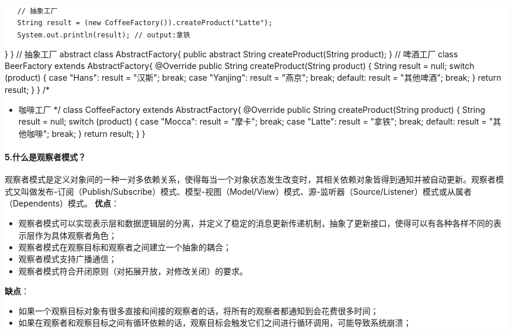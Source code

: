        // 抽象工厂
       String result = (new CoffeeFactory()).createProduct("Latte");
       System.out.println(result); // output:拿铁
   }
}
// 抽象工厂
abstract class AbstractFactory{
   public abstract String createProduct(String product);
}
// 啤酒工厂
class BeerFactory extends AbstractFactory{
   @Override
   public String createProduct(String product) {
       String result = null;
       switch (product) {
           case "Hans":
               result = "汉斯";
               break;
           case "Yanjing":
               result = "燕京";
               break;
           default:
               result = "其他啤酒";
               break;
       }
       return result;
   }
}
/*
 * 咖啡工厂
 */
class CoffeeFactory extends AbstractFactory{
   @Override
   public String createProduct(String product) {
       String result = null;
       switch (product) {
           case "Mocca":
               result = "摩卡";
               break;
           case "Latte":
               result = "拿铁";
               break;
           default:
               result = "其他咖啡";
               break;
       }
       return result;
   }
}
</code></pre>
<h4 id="5">5.什么是观察者模式？</h4>
<p>观察者模式是定义对象间的一种一对多依赖关系，使得每当一个对象状态发生改变时，其相关依赖对象皆得到通知并被自动更新。观察者模式又叫做发布-订阅（Publish/Subscribe）模式、模型-视图（Model/View）模式、源-监听器（Source/Listener）模式或从属者（Dependents）模式。
<strong>优点</strong>：</p>
<ul>
<li>观察者模式可以实现表示层和数据逻辑层的分离，并定义了稳定的消息更新传递机制，抽象了更新接口，使得可以有各种各样不同的表示层作为具体观察者角色；</li>
<li>观察者模式在观察目标和观察者之间建立一个抽象的耦合；</li>
<li>观察者模式支持广播通信；</li>
<li>观察者模式符合开闭原则（对拓展开放，对修改关闭）的要求。</li>
</ul>
<p><strong>缺点</strong>：</p>
<ul>
<li>如果一个观察目标对象有很多直接和间接的观察者的话，将所有的观察者都通知到会花费很多时间；</li>
<li>如果在观察者和观察目标之间有循环依赖的话，观察目标会触发它们之间进行循环调用，可能导致系统崩溃；</li>